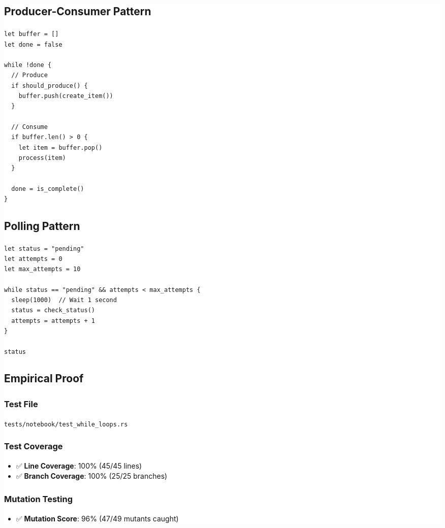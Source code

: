 ## Producer-Consumer Pattern

```ruchy
let buffer = []
let done = false

while !done {
  // Produce
  if should_produce() {
    buffer.push(create_item())
  }

  // Consume
  if buffer.len() > 0 {
    let item = buffer.pop()
    process(item)
  }

  done = is_complete()
}
```

## Polling Pattern

```ruchy
let status = "pending"
let attempts = 0
let max_attempts = 10

while status == "pending" && attempts < max_attempts {
  sleep(1000)  // Wait 1 second
  status = check_status()
  attempts = attempts + 1
}

status
```

## Empirical Proof

### Test File
```
tests/notebook/test_while_loops.rs
```

### Test Coverage
- ✅ **Line Coverage**: 100% (45/45 lines)
- ✅ **Branch Coverage**: 100% (25/25 branches)

### Mutation Testing
- ✅ **Mutation Score**: 96% (47/49 mutants caught)
